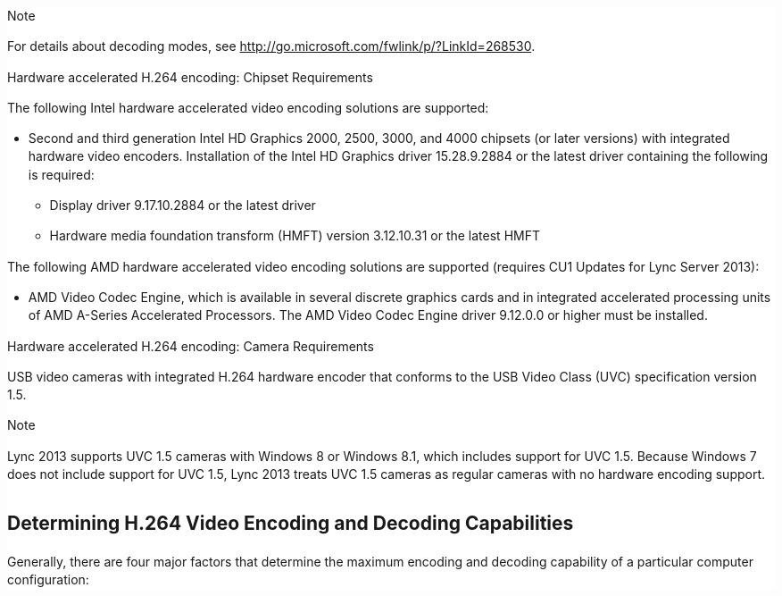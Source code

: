 > [!NOTE]
> For details about decoding modes, see <A href="http://go.microsoft.com/fwlink/p/?linkid=268530">http://go.microsoft.com/fwlink/p/?LinkId=268530</A>.


</div></td>
</tr>
<tr class="even">
<td><p>Hardware accelerated H.264 encoding: Chipset Requirements</p></td>
<td><p>The following Intel hardware accelerated video encoding solutions are supported:</p>
<ul>
<li><p>Second and third generation Intel HD Graphics 2000, 2500, 3000, and 4000 chipsets (or later versions) with integrated hardware video encoders. Installation of the Intel HD Graphics driver 15.28.9.2884 or the latest driver containing the following is required:</p>
<ul>
<li><p>Display driver 9.17.10.2884 or the latest driver</p></li>
<li><p>Hardware media foundation transform (HMFT) version 3.12.10.31 or the latest HMFT</p></li>
</ul></li>
</ul>
<p>The following AMD hardware accelerated video encoding solutions are supported (requires CU1 Updates for Lync Server 2013):</p>
<ul>
<li><p>AMD Video Codec Engine, which is available in several discrete graphics cards and in integrated accelerated processing units of AMD A-Series Accelerated Processors. The AMD Video Codec Engine driver 9.12.0.0 or higher must be installed.</p></li>
</ul></td>
</tr>
<tr class="odd">
<td><p>Hardware accelerated H.264 encoding: Camera Requirements</p></td>
<td><p>USB video cameras with integrated H.264 hardware encoder that conforms to the USB Video Class (UVC) specification version 1.5.</p>
<div>

> [!NOTE]
> Lync 2013 supports UVC 1.5 cameras with Windows 8 or Windows 8.1, which includes support for UVC 1.5. Because Windows 7 does not include support for UVC 1.5, Lync 2013 treats UVC 1.5 cameras as regular cameras with no hardware encoding support.


</div></td>
</tr>
</tbody>
</table>


</div>

<div>

## Determining H.264 Video Encoding and Decoding Capabilities

Generally, there are four major factors that determine the maximum encoding and decoding capability of a particular computer configuration:

